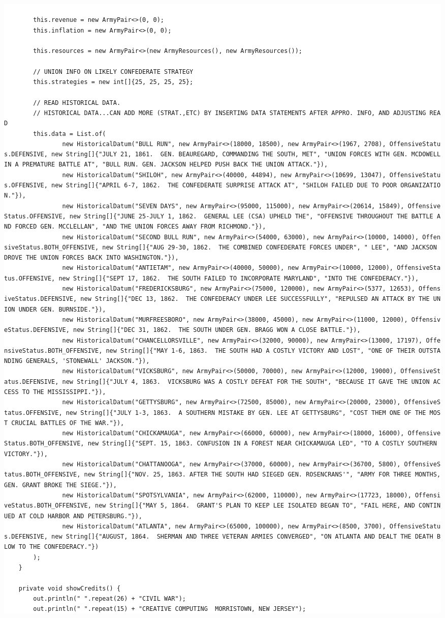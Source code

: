 ```

        this.revenue = new ArmyPair<>(0, 0);
        this.inflation = new ArmyPair<>(0, 0);

        this.resources = new ArmyPair<>(new ArmyResources(), new ArmyResources());

        // UNION INFO ON LIKELY CONFEDERATE STRATEGY
        this.strategies = new int[]{25, 25, 25, 25};

        // READ HISTORICAL DATA.
        // HISTORICAL DATA...CAN ADD MORE (STRAT.,ETC) BY INSERTING DATA STATEMENTS AFTER APPRO. INFO, AND ADJUSTING READ
        this.data = List.of(
                new HistoricalDatum("BULL RUN", new ArmyPair<>(18000, 18500), new ArmyPair<>(1967, 2708), OffensiveStatus.DEFENSIVE, new String[]{"JULY 21, 1861.  GEN. BEAUREGARD, COMMANDING THE SOUTH, MET", "UNION FORCES WITH GEN. MCDOWELL IN A PREMATURE BATTLE AT", "BULL RUN. GEN. JACKSON HELPED PUSH BACK THE UNION ATTACK."}),
                new HistoricalDatum("SHILOH", new ArmyPair<>(40000, 44894), new ArmyPair<>(10699, 13047), OffensiveStatus.OFFENSIVE, new String[]{"APRIL 6-7, 1862.  THE CONFEDERATE SURPRISE ATTACK AT", "SHILOH FAILED DUE TO POOR ORGANIZATION."}),
                new HistoricalDatum("SEVEN DAYS", new ArmyPair<>(95000, 115000), new ArmyPair<>(20614, 15849), OffensiveStatus.OFFENSIVE, new String[]{"JUNE 25-JULY 1, 1862.  GENERAL LEE (CSA) UPHELD THE", "OFFENSIVE THROUGHOUT THE BATTLE AND FORCED GEN. MCCLELLAN", "AND THE UNION FORCES AWAY FROM RICHMOND."}),
                new HistoricalDatum("SECOND BULL RUN", new ArmyPair<>(54000, 63000), new ArmyPair<>(10000, 14000), OffensiveStatus.BOTH_OFFENSIVE, new String[]{"AUG 29-30, 1862.  THE COMBINED CONFEDERATE FORCES UNDER", " LEE", "AND JACKSON DROVE THE UNION FORCES BACK INTO WASHINGTON."}),
                new HistoricalDatum("ANTIETAM", new ArmyPair<>(40000, 50000), new ArmyPair<>(10000, 12000), OffensiveStatus.OFFENSIVE, new String[]{"SEPT 17, 1862.  THE SOUTH FAILED TO INCORPORATE MARYLAND", "INTO THE CONFEDERACY."}),
                new HistoricalDatum("FREDERICKSBURG", new ArmyPair<>(75000, 120000), new ArmyPair<>(5377, 12653), OffensiveStatus.DEFENSIVE, new String[]{"DEC 13, 1862.  THE CONFEDERACY UNDER LEE SUCCESSFULLY", "REPULSED AN ATTACK BY THE UNION UNDER GEN. BURNSIDE."}),
                new HistoricalDatum("MURFREESBORO", new ArmyPair<>(38000, 45000), new ArmyPair<>(11000, 12000), OffensiveStatus.DEFENSIVE, new String[]{"DEC 31, 1862.  THE SOUTH UNDER GEN. BRAGG WON A CLOSE BATTLE."}),
                new HistoricalDatum("CHANCELLORSVILLE", new ArmyPair<>(32000, 90000), new ArmyPair<>(13000, 17197), OffensiveStatus.BOTH_OFFENSIVE, new String[]{"MAY 1-6, 1863.  THE SOUTH HAD A COSTLY VICTORY AND LOST", "ONE OF THEIR OUTSTANDING GENERALS, 'STONEWALL' JACKSON."}),
                new HistoricalDatum("VICKSBURG", new ArmyPair<>(50000, 70000), new ArmyPair<>(12000, 19000), OffensiveStatus.DEFENSIVE, new String[]{"JULY 4, 1863.  VICKSBURG WAS A COSTLY DEFEAT FOR THE SOUTH", "BECAUSE IT GAVE THE UNION ACCESS TO THE MISSISSIPPI."}),
                new HistoricalDatum("GETTYSBURG", new ArmyPair<>(72500, 85000), new ArmyPair<>(20000, 23000), OffensiveStatus.OFFENSIVE, new String[]{"JULY 1-3, 1863.  A SOUTHERN MISTAKE BY GEN. LEE AT GETTYSBURG", "COST THEM ONE OF THE MOST CRUCIAL BATTLES OF THE WAR."}),
                new HistoricalDatum("CHICKAMAUGA", new ArmyPair<>(66000, 60000), new ArmyPair<>(18000, 16000), OffensiveStatus.BOTH_OFFENSIVE, new String[]{"SEPT. 15, 1863. CONFUSION IN A FOREST NEAR CHICKAMAUGA LED", "TO A COSTLY SOUTHERN VICTORY."}),
                new HistoricalDatum("CHATTANOOGA", new ArmyPair<>(37000, 60000), new ArmyPair<>(36700, 5800), OffensiveStatus.BOTH_OFFENSIVE, new String[]{"NOV. 25, 1863. AFTER THE SOUTH HAD SIEGED GEN. ROSENCRANS'", "ARMY FOR THREE MONTHS, GEN. GRANT BROKE THE SIEGE."}),
                new HistoricalDatum("SPOTSYLVANIA", new ArmyPair<>(62000, 110000), new ArmyPair<>(17723, 18000), OffensiveStatus.BOTH_OFFENSIVE, new String[]{"MAY 5, 1864.  GRANT'S PLAN TO KEEP LEE ISOLATED BEGAN TO", "FAIL HERE, AND CONTINUED AT COLD HARBOR AND PETERSBURG."}),
                new HistoricalDatum("ATLANTA", new ArmyPair<>(65000, 100000), new ArmyPair<>(8500, 3700), OffensiveStatus.DEFENSIVE, new String[]{"AUGUST, 1864.  SHERMAN AND THREE VETERAN ARMIES CONVERGED", "ON ATLANTA AND DEALT THE DEATH BLOW TO THE CONFEDERACY."})
        );
    }

    private void showCredits() {
        out.println(" ".repeat(26) + "CIVIL WAR");
        out.println(" ".repeat(15) + "CREATIVE COMPUTING  MORRISTOWN, NEW JERSEY");
```